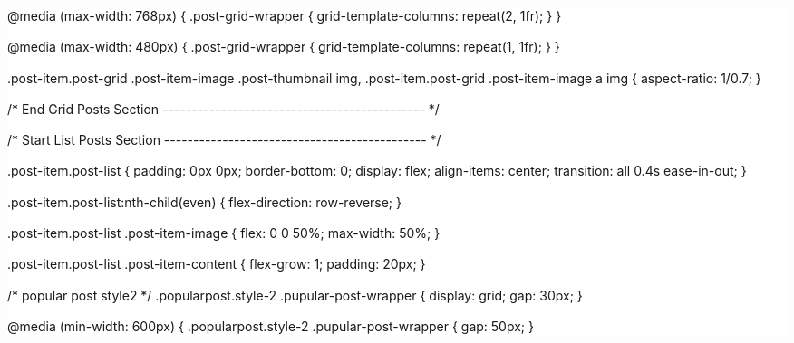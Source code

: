 @media (max-width: 768px) {
	.post-grid-wrapper {
		grid-template-columns: repeat(2, 1fr);
	}
}

@media (max-width: 480px) {
	.post-grid-wrapper {
		grid-template-columns: repeat(1, 1fr);
	}
}

.post-item.post-grid .post-item-image .post-thumbnail img,
.post-item.post-grid .post-item-image a img {
	aspect-ratio: 1/0.7;
}

/* End Grid Posts Section
--------------------------------------------- */

/* Start List Posts Section
--------------------------------------------- */

.post-item.post-list {
	padding: 0px 0px;
	border-bottom: 0;
	display: flex;
	align-items: center;
	transition: all 0.4s ease-in-out;
}

.post-item.post-list:nth-child(even) {
	flex-direction: row-reverse;
}

.post-item.post-list .post-item-image {
	flex: 0 0 50%;
	max-width: 50%;
}

.post-item.post-list .post-item-content {
	flex-grow: 1;
	padding: 20px;
}

/* popular post style2  */
.popularpost.style-2 .pupular-post-wrapper {
	display: grid;
	gap: 30px;
}

@media (min-width: 600px) {
	.popularpost.style-2 .pupular-post-wrapper {
		gap: 50px;
	}
